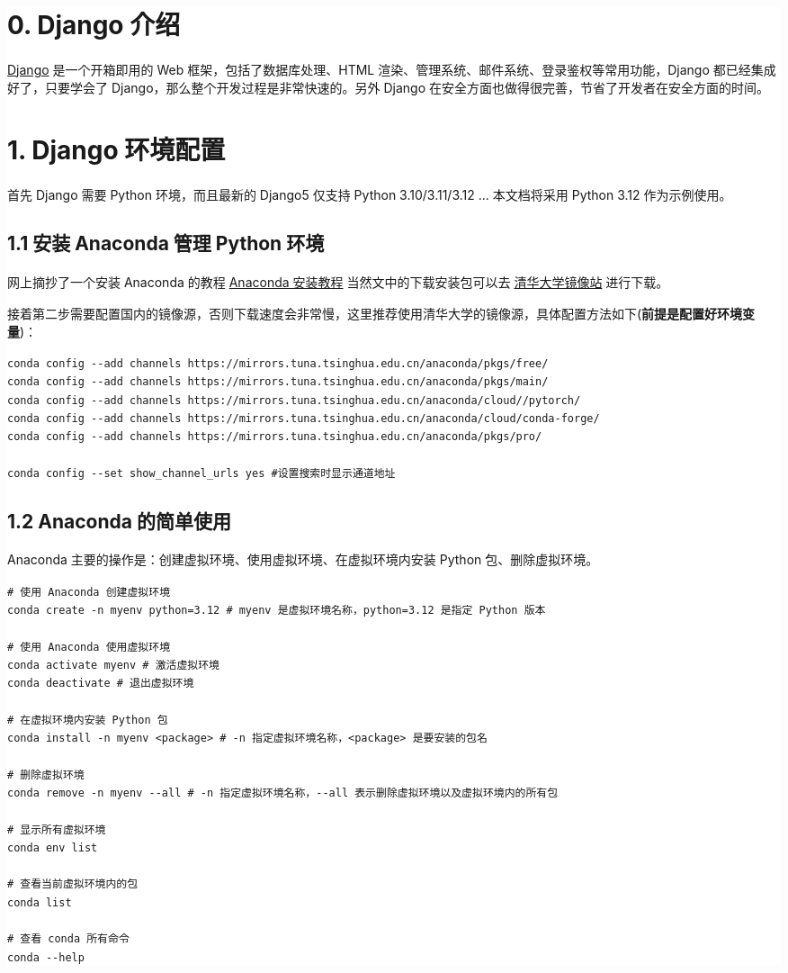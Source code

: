 # 0. Django 介绍

[Django](https://www.djangoproject.com/) 是一个开箱即用的 Web 框架，包括了数据库处理、HTML 渲染、管理系统、邮件系统、登录鉴权等常用功能，Django 都已经集成好了，只要学会了 Django，那么整个开发过程是非常快速的。另外 Django 在安全方面也做得很完善，节省了开发者在安全方面的时间。

# 1. Django 环境配置

首先 Django 需要 Python 环境，而且最新的 Django5 仅支持 Python 3.10/3.11/3.12 ... 本文档将采用 Python 3.12 作为示例使用。

## 1.1 安装 Anaconda 管理 Python 环境

网上摘抄了一个安装 Anaconda 的教程 [Anaconda 安装教程](https://blog.csdn.net/tqlisno1/article/details/108908775)
当然文中的下载安装包可以去 [清华大学镜像站](https://mirrors.tuna.tsinghua.edu.cn/anaconda/archive/) 进行下载。

接着第二步需要配置国内的镜像源，否则下载速度会非常慢，这里推荐使用清华大学的镜像源，具体配置方法如下(**前提是配置好环境变量**)：

```SHELL
conda config --add channels https://mirrors.tuna.tsinghua.edu.cn/anaconda/pkgs/free/
conda config --add channels https://mirrors.tuna.tsinghua.edu.cn/anaconda/pkgs/main/
conda config --add channels https://mirrors.tuna.tsinghua.edu.cn/anaconda/cloud//pytorch/
conda config --add channels https://mirrors.tuna.tsinghua.edu.cn/anaconda/cloud/conda-forge/
conda config --add channels https://mirrors.tuna.tsinghua.edu.cn/anaconda/pkgs/pro/

conda config --set show_channel_urls yes #设置搜索时显示通道地址
```

## 1.2 Anaconda 的简单使用

Anaconda 主要的操作是：创建虚拟环境、使用虚拟环境、在虚拟环境内安装 Python 包、删除虚拟环境。

```shell
# 使用 Anaconda 创建虚拟环境
conda create -n myenv python=3.12 # myenv 是虚拟环境名称，python=3.12 是指定 Python 版本

# 使用 Anaconda 使用虚拟环境
conda activate myenv # 激活虚拟环境
conda deactivate # 退出虚拟环境

# 在虚拟环境内安装 Python 包
conda install -n myenv <package> # -n 指定虚拟环境名称，<package> 是要安装的包名

# 删除虚拟环境
conda remove -n myenv --all # -n 指定虚拟环境名称，--all 表示删除虚拟环境以及虚拟环境内的所有包

# 显示所有虚拟环境
conda env list

# 查看当前虚拟环境内的包
conda list

# 查看 conda 所有命令
conda --help
```
